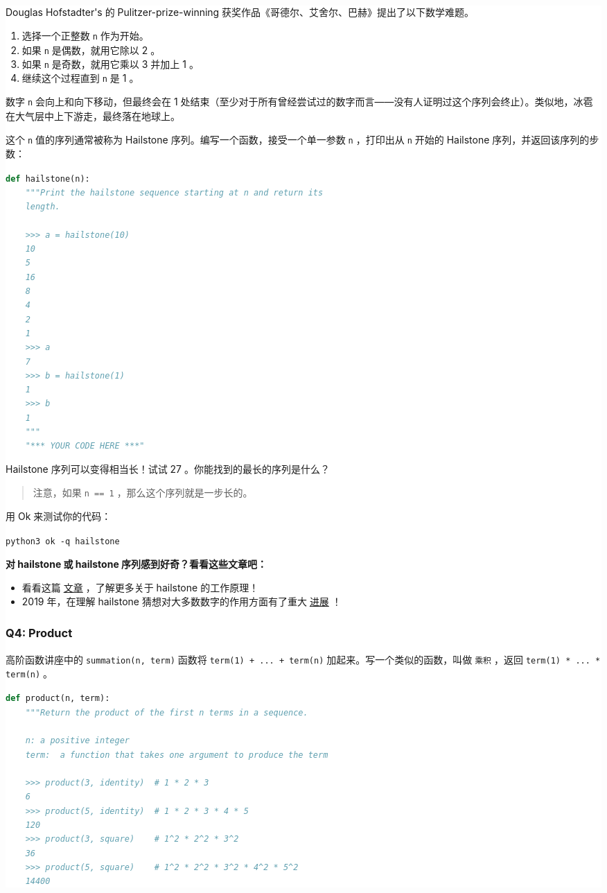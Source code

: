 Douglas Hofstadter's 的 Pulitzer-prize-winning 获奖作品《哥德尔、艾舍尔、巴赫》提出了以下数学难题。

1. 选择一个正整数 `n` 作为开始。
2. 如果 `n` 是偶数，就用它除以 2 。
3. 如果 `n` 是奇数，就用它乘以 3 并加上 1 。
4. 继续这个过程直到 `n` 是 1 。

数字 `n` 会向上和向下移动，但最终会在 1 处结束（至少对于所有曾经尝试过的数字而言——没有人证明过这个序列会终止）。类似地，冰雹在大气层中上下游走，最终落在地球上。

这个 `n` 值的序列通常被称为 Hailstone 序列。编写一个函数，接受一个单一参数 `n` ，打印出从 `n` 开始的 Hailstone 序列，并返回该序列的步数：

```py
def hailstone(n):
    """Print the hailstone sequence starting at n and return its
    length.

    >>> a = hailstone(10)
    10
    5
    16
    8
    4
    2
    1
    >>> a
    7
    >>> b = hailstone(1)
    1
    >>> b
    1
    """
    "*** YOUR CODE HERE ***"
```

Hailstone 序列可以变得相当长！试试 27 。你能找到的最长的序列是什么？

> 注意，如果 `n == 1` ，那么这个序列就是一步长的。

用 Ok 来测试你的代码：

```
python3 ok -q hailstone
```

**对 hailstone 或 hailstone 序列感到好奇？看看这些文章吧：**

- 看看这篇 [文章](https://www.nationalgeographic.org/encyclopedia/hail/) ，了解更多关于 hailstone 的工作原理！
- 2019 年，在理解 hailstone 猜想对大多数数字的作用方面有了重大 [进展](https://www.quantamagazine.org/mathematician-terence-tao-and-the-collatz-conjecture-20191211/) ！

### Q4: Product

高阶函数讲座中的 `summation(n, term)` 函数将 `term(1) + ... + term(n)` 加起来。写一个类似的函数，叫做 `乘积` ，返回 `term(1) * ... * term(n)` 。

```py
def product(n, term):
    """Return the product of the first n terms in a sequence.

    n: a positive integer
    term:  a function that takes one argument to produce the term

    >>> product(3, identity)  # 1 * 2 * 3
    6
    >>> product(5, identity)  # 1 * 2 * 3 * 4 * 5
    120
    >>> product(3, square)    # 1^2 * 2^2 * 3^2
    36
    >>> product(5, square)    # 1^2 * 2^2 * 3^2 * 4^2 * 5^2
    14400
```